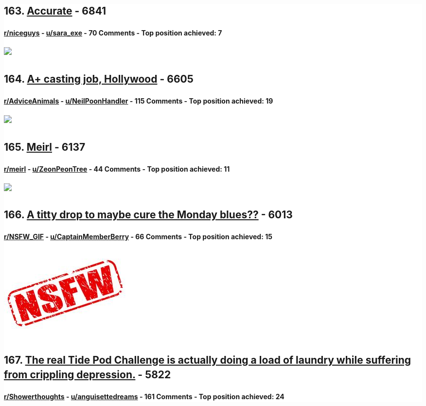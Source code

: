 ## 163. [Accurate](http://reddit.com/r/niceguys/comments/7twl32/accurate/) - 6841
#### [r/niceguys](http://reddit.com/r/niceguys) - [u/sara_exe](http://reddit.com/u/sara_exe) - 70 Comments - Top position achieved: 7

<a href="https://i.redd.it/3gsvakaxc3d01.jpg"><img src="https://b.thumbs.redditmedia.com/bV8EtB6k6JOmbnOjcDSGXqujpI42DuYPsZ0WMzMkm5o.jpg"></img></a>

## 164. [A+ casting job, Hollywood](http://reddit.com/r/AdviceAnimals/comments/7twysq/a_casting_job_hollywood/) - 6605
#### [r/AdviceAnimals](http://reddit.com/r/AdviceAnimals) - [u/NeilPoonHandler](http://reddit.com/u/NeilPoonHandler) - 115 Comments - Top position achieved: 19

<a href="https://i.redd.it/38ks4hmkm3d01.jpg"><img src="https://b.thumbs.redditmedia.com/SHlQRTqDR_Br1fJVNwWCwZgHmvkw4J4-PdcBSf3l2qs.jpg"></img></a>

## 165. [Meirl](http://reddit.com/r/meirl/comments/7tx6u5/meirl/) - 6137
#### [r/meirl](http://reddit.com/r/meirl) - [u/ZeonPeonTree](http://reddit.com/u/ZeonPeonTree) - 44 Comments - Top position achieved: 11

<a href="https://i.redd.it/o61xcrops3d01.jpg"><img src="image"></img></a>

## 166. [A titty drop to maybe cure the Monday blues??](http://reddit.com/r/NSFW_GIF/comments/7tqw9w/a_titty_drop_to_maybe_cure_the_monday_blues/) - 6013
#### [r/NSFW_GIF](http://reddit.com/r/NSFW_GIF) - [u/CaptainMemberBerry](http://reddit.com/u/CaptainMemberBerry) - 66 Comments - Top position achieved: 15

<a href="https://gfycat.com/FreeFinishedChimneyswift"><img src="https://github.com/mgerb/top-of-reddit/raw/master/nsfw.jpg"></img></a>

## 167. [The real Tide Pod Challenge is actually doing a load of laundry while suffering from crippling depression.](http://reddit.com/r/Showerthoughts/comments/7tumwb/the_real_tide_pod_challenge_is_actually_doing_a/) - 5822
#### [r/Showerthoughts](http://reddit.com/r/Showerthoughts) - [u/anguisettedreams](http://reddit.com/u/anguisettedreams) - 161 Comments - Top position achieved: 24
